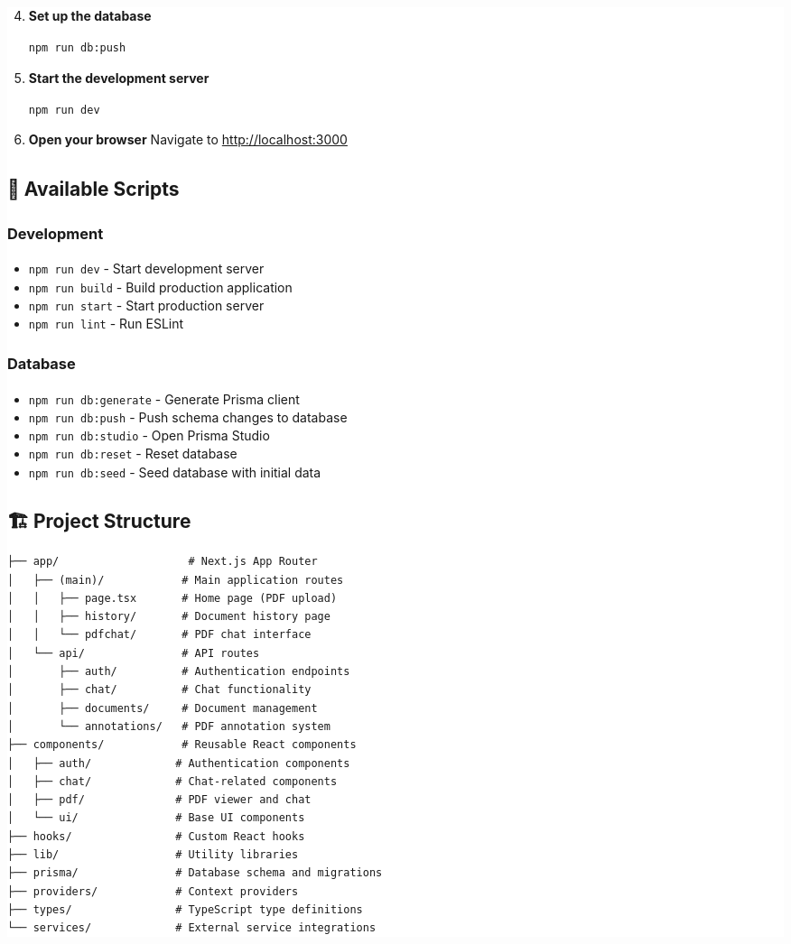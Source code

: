 4. **Set up the database**
   ```bash
   npm run db:push
   ```

5. **Start the development server**
   ```bash
   npm run dev
   ```

6. **Open your browser**
   Navigate to [http://localhost:3000](http://localhost:3000)

## 📝 Available Scripts

### Development
- `npm run dev` - Start development server
- `npm run build` - Build production application
- `npm run start` - Start production server
- `npm run lint` - Run ESLint

### Database
- `npm run db:generate` - Generate Prisma client
- `npm run db:push` - Push schema changes to database
- `npm run db:studio` - Open Prisma Studio
- `npm run db:reset` - Reset database
- `npm run db:seed` - Seed database with initial data

## 🏗️ Project Structure

```
├── app/                    # Next.js App Router
│   ├── (main)/            # Main application routes
│   │   ├── page.tsx       # Home page (PDF upload)
│   │   ├── history/       # Document history page
│   │   └── pdfchat/       # PDF chat interface
│   └── api/               # API routes
│       ├── auth/          # Authentication endpoints
│       ├── chat/          # Chat functionality
│       ├── documents/     # Document management
│       └── annotations/   # PDF annotation system
├── components/            # Reusable React components
│   ├── auth/             # Authentication components
│   ├── chat/             # Chat-related components
│   ├── pdf/              # PDF viewer and chat
│   └── ui/               # Base UI components
├── hooks/                # Custom React hooks
├── lib/                  # Utility libraries
├── prisma/               # Database schema and migrations
├── providers/            # Context providers
├── types/                # TypeScript type definitions
└── services/             # External service integrations
```
